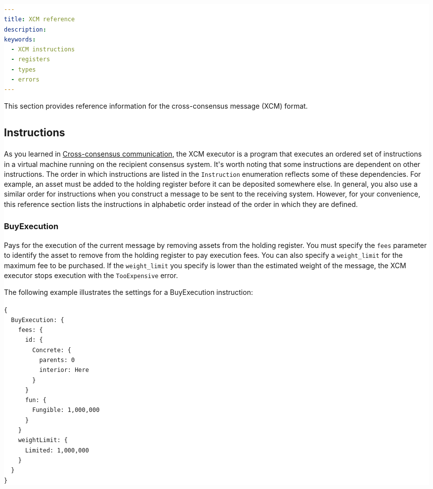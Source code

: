 ```yaml
---
title: XCM reference
description:
keywords:
  - XCM instructions
  - registers
  - types
  - errors
---
```


This section provides reference information for the cross-consensus message (XCM) format.

## Instructions

As you learned in [Cross-consensus communication](/fundamentals/xcm-communication), the XCM executor is a program that executes an ordered set of instructions in a virtual machine running on the recipient consensus system.
It's worth noting that some instructions are dependent on other instructions.
The order in which instructions are listed in the `Instruction` enumeration reflects some of these dependencies. 
For example, an asset must be added to the holding register before it can be deposited somewhere else.
In general, you also use a similar order for instructions when you construct a message to be sent to the receiving system.
However, for your convenience, this reference section lists the instructions in alphabetic order instead of the order in which they are defined.

### BuyExecution

Pays for the execution of the current message by removing assets from the holding register. 
You must specify the `fees` parameter to identify the asset to remove from the holding register to pay execution fees. 
You can also specify a `weight_limit` for the maximum fee to be purchased. 
If the `weight_limit` you specify is lower than the estimated weight of the message, the XCM executor stops execution with the `TooExpensive` error.

The following example illustrates the settings for a BuyExecution instruction:

```text
{
  BuyExecution: {
    fees: {
      id: {
        Concrete: {
          parents: 0
          interior: Here
        }
      }
      fun: {
        Fungible: 1,000,000
      }
    }
    weightLimit: {
      Limited: 1,000,000
    }
  }
}
```
